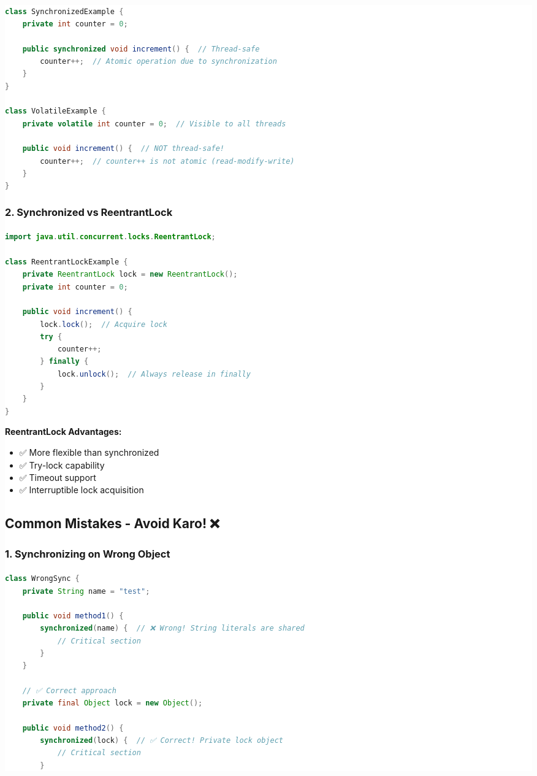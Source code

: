 ```java
class SynchronizedExample {
    private int counter = 0;
    
    public synchronized void increment() {  // Thread-safe
        counter++;  // Atomic operation due to synchronization
    }
}

class VolatileExample {
    private volatile int counter = 0;  // Visible to all threads
    
    public void increment() {  // NOT thread-safe!
        counter++;  // counter++ is not atomic (read-modify-write)
    }
}
```

### 2. **Synchronized vs ReentrantLock**

```java
import java.util.concurrent.locks.ReentrantLock;

class ReentrantLockExample {
    private ReentrantLock lock = new ReentrantLock();
    private int counter = 0;
    
    public void increment() {
        lock.lock();  // Acquire lock
        try {
            counter++;
        } finally {
            lock.unlock();  // Always release in finally
        }
    }
}
```

**ReentrantLock Advantages:**
- ✅ More flexible than synchronized
- ✅ Try-lock capability
- ✅ Timeout support
- ✅ Interruptible lock acquisition

## Common Mistakes - Avoid Karo! ❌

### 1. **Synchronizing on Wrong Object**
```java
class WrongSync {
    private String name = "test";
    
    public void method1() {
        synchronized(name) {  // ❌ Wrong! String literals are shared
            // Critical section
        }
    }
    
    // ✅ Correct approach
    private final Object lock = new Object();
    
    public void method2() {
        synchronized(lock) {  // ✅ Correct! Private lock object
            // Critical section
        }
```